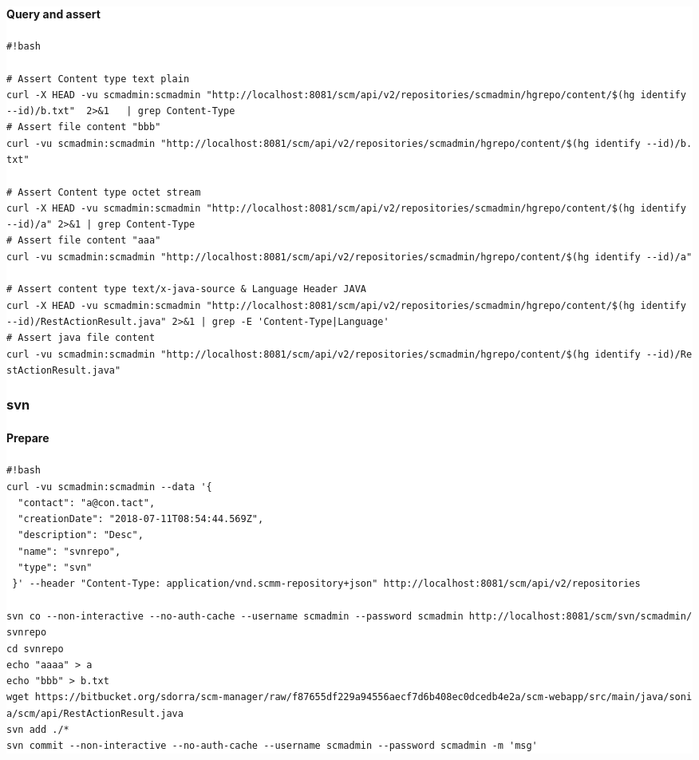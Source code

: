 #### Query and assert

```
#!bash

# Assert Content type text plain
curl -X HEAD -vu scmadmin:scmadmin "http://localhost:8081/scm/api/v2/repositories/scmadmin/hgrepo/content/$(hg identify --id)/b.txt"  2>&1   | grep Content-Type
# Assert file content "bbb"
curl -vu scmadmin:scmadmin "http://localhost:8081/scm/api/v2/repositories/scmadmin/hgrepo/content/$(hg identify --id)/b.txt"

# Assert Content type octet stream
curl -X HEAD -vu scmadmin:scmadmin "http://localhost:8081/scm/api/v2/repositories/scmadmin/hgrepo/content/$(hg identify --id)/a" 2>&1 | grep Content-Type
# Assert file content "aaa"
curl -vu scmadmin:scmadmin "http://localhost:8081/scm/api/v2/repositories/scmadmin/hgrepo/content/$(hg identify --id)/a"

# Assert content type text/x-java-source & Language Header JAVA
curl -X HEAD -vu scmadmin:scmadmin "http://localhost:8081/scm/api/v2/repositories/scmadmin/hgrepo/content/$(hg identify --id)/RestActionResult.java" 2>&1 | grep -E 'Content-Type|Language'
# Assert java file content
curl -vu scmadmin:scmadmin "http://localhost:8081/scm/api/v2/repositories/scmadmin/hgrepo/content/$(hg identify --id)/RestActionResult.java"
```

### svn

#### Prepare

```
#!bash
curl -vu scmadmin:scmadmin --data '{
  "contact": "a@con.tact",
  "creationDate": "2018-07-11T08:54:44.569Z",
  "description": "Desc",
  "name": "svnrepo",
  "type": "svn"
 }' --header "Content-Type: application/vnd.scmm-repository+json" http://localhost:8081/scm/api/v2/repositories

svn co --non-interactive --no-auth-cache --username scmadmin --password scmadmin http://localhost:8081/scm/svn/scmadmin/svnrepo 
cd svnrepo
echo "aaaa" > a
echo "bbb" > b.txt
wget https://bitbucket.org/sdorra/scm-manager/raw/f87655df229a94556aecf7d6b408ec0dcedb4e2a/scm-webapp/src/main/java/sonia/scm/api/RestActionResult.java
svn add ./*
svn commit --non-interactive --no-auth-cache --username scmadmin --password scmadmin -m 'msg'
```
